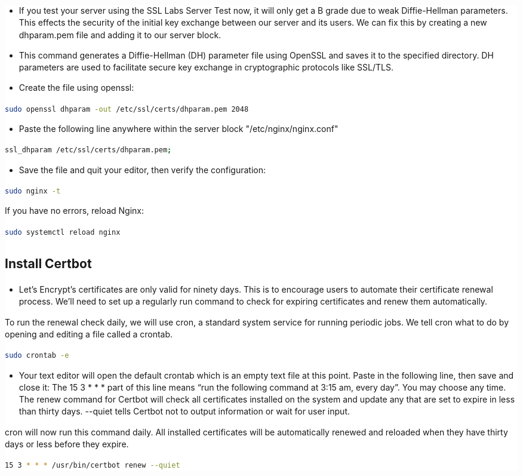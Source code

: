 - If you test your server using the SSL Labs Server Test now, it will only get a B grade due to weak Diffie-Hellman parameters. This effects the security of the initial key exchange between our server and its users. We can fix this by creating a new dhparam.pem file and adding it to our server block.

- This command generates a Diffie-Hellman (DH) parameter file using OpenSSL and saves it to the specified directory. DH parameters are used to facilitate secure key exchange in cryptographic protocols like SSL/TLS.

- Create the file using openssl:


```bash
sudo openssl dhparam -out /etc/ssl/certs/dhparam.pem 2048
```

- Paste the following line anywhere within the server block "/etc/nginx/nginx.conf"

```bash
ssl_dhparam /etc/ssl/certs/dhparam.pem;
```

- Save the file and quit your editor, then verify the configuration:
```bash
sudo nginx -t
```

If you have no errors, reload Nginx:

```bash
sudo systemctl reload nginx
```


## Install Certbot

- Let’s Encrypt’s certificates are only valid for ninety days. This is to encourage users to automate their certificate renewal process. We’ll need to set up a regularly run command to check for expiring certificates and renew them automatically.

To run the renewal check daily, we will use cron, a standard system service for running periodic jobs. We tell cron what to do by opening and editing a file called a crontab.
```bash
sudo crontab -e
```

- Your text editor will open the default crontab which is an empty text file at this point. Paste in the following line, then save and close it:
The 15 3 * * * part of this line means “run the following command at 3:15 am, every day”. You may choose any time.
The renew command for Certbot will check all certificates installed on the system and update any that are set to expire in less than thirty days. --quiet tells Certbot not to output information or wait for user input.

cron will now run this command daily. All installed certificates will be automatically renewed and reloaded when they have thirty days or less before they expire.
```bash
15 3 * * * /usr/bin/certbot renew --quiet
```
